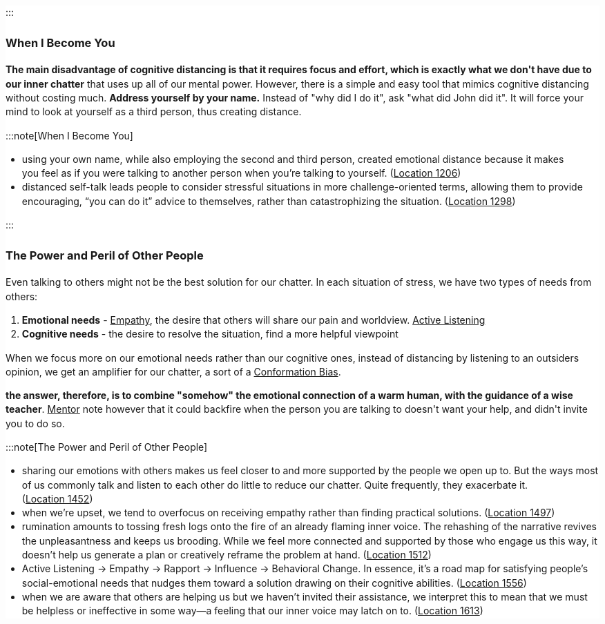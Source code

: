 :::


### When I Become You

**The main disadvantage of cognitive distancing is that it requires focus and effort, which is exactly what we don't have due to our inner chatter** that uses up all of our mental power.
However, there is a simple and easy tool that mimics cognitive distancing without costing much.
**Address yourself by your name.**
Instead of "why did I do it", ask "what did John did it".
It will force your mind to look at yourself as a third person, thus creating distance.

:::note[When I Become You]

- using your own name, while also employing the second and third person, created emotional distance because it makes you feel as if you were talking to another person when you’re talking to yourself. ([Location 1206](https://readwise.io/to_kindle?action=open&asin=B087PL8YVQ&location=1206))
- distanced self-talk leads people to consider stressful situations in more challenge-oriented terms, allowing them to provide encouraging, “you can do it” advice to themselves, rather than catastrophizing the situation. ([Location 1298](https://readwise.io/to_kindle?action=open&asin=B087PL8YVQ&location=1298))

:::


### The Power and Peril of Other People

Even talking to others might not be the best solution for our chatter. In each situation of stress, we have two types of needs from others:
1. **Emotional needs** - [Empathy](/notes/empathy.md), the desire that others will share our pain and worldview. [Active Listening](/notes/active-listening.md)
2. **Cognitive needs** - the desire to resolve the situation, find a more helpful viewpoint

When we focus more on our emotional needs rather than our cognitive ones, instead of distancing by listening to an outsiders opinion, we get an amplifier for our chatter, a sort of a [Conformation Bias](/notes/conformation-bias.md).

**the answer, therefore, is to combine "somehow" the emotional connection of a warm human, with the guidance of a wise teacher**. [Mentor](/notes/mentor.md) note however that it could backfire when the person you are talking to doesn't want your help, and didn't invite you to do so.

:::note[The Power and Peril of Other People]

- sharing our emotions with others makes us feel closer to and more supported by the people we open up to. But the ways most of us commonly talk and listen to each other do little to reduce our chatter. Quite frequently, they exacerbate it. ([Location 1452](https://readwise.io/to_kindle?action=open&asin=B087PL8YVQ&location=1452))
- when we’re upset, we tend to overfocus on receiving empathy rather than finding practical solutions. ([Location 1497](https://readwise.io/to_kindle?action=open&asin=B087PL8YVQ&location=1497))
- rumination amounts to tossing fresh logs onto the fire of an already flaming inner voice. The rehashing of the narrative revives the unpleasantness and keeps us brooding. While we feel more connected and supported by those who engage us this way, it doesn’t help us generate a plan or creatively reframe the problem at hand. ([Location 1512](https://readwise.io/to_kindle?action=open&asin=B087PL8YVQ&location=1512))
- Active Listening → Empathy → Rapport → Influence → Behavioral Change. In essence, it’s a road map for satisfying people’s social-emotional needs that nudges them toward a solution drawing on their cognitive abilities. ([Location 1556](https://readwise.io/to_kindle?action=open&asin=B087PL8YVQ&location=1556))
- when we are aware that others are helping us but we haven’t invited their assistance, we interpret this to mean that we must be helpless or ineffective in some way—a feeling that our inner voice may latch on to. ([Location 1613](https://readwise.io/to_kindle?action=open&asin=B087PL8YVQ&location=1613))

